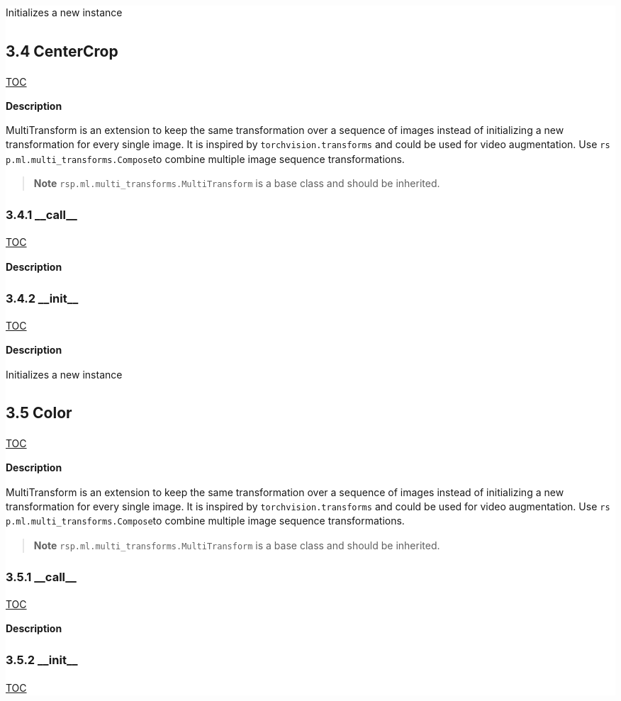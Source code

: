 Initializes a new instance

## 3.4 CenterCrop

[TOC](#table-of-contents)

**Description**

MultiTransform is an extension to keep the same transformation over a sequence of images instead of initializing a new transformation for every single image. It is inspired by `torchvision.transforms` and could be used for video augmentation. Use `rsp.ml.multi_transforms.Compose`to combine multiple image sequence transformations.

> **Note** `rsp.ml.multi_transforms.MultiTransform` is a base class and should be inherited.

### 3.4.1 \_\_call\_\_

[TOC](#table-of-contents)

**Description**

        

        

### 3.4.2 \_\_init\_\_

[TOC](#table-of-contents)

**Description**

Initializes a new instance

## 3.5 Color

[TOC](#table-of-contents)

**Description**

MultiTransform is an extension to keep the same transformation over a sequence of images instead of initializing a new transformation for every single image. It is inspired by `torchvision.transforms` and could be used for video augmentation. Use `rsp.ml.multi_transforms.Compose`to combine multiple image sequence transformations.

> **Note** `rsp.ml.multi_transforms.MultiTransform` is a base class and should be inherited.

### 3.5.1 \_\_call\_\_

[TOC](#table-of-contents)

**Description**

        

        

### 3.5.2 \_\_init\_\_

[TOC](#table-of-contents)

